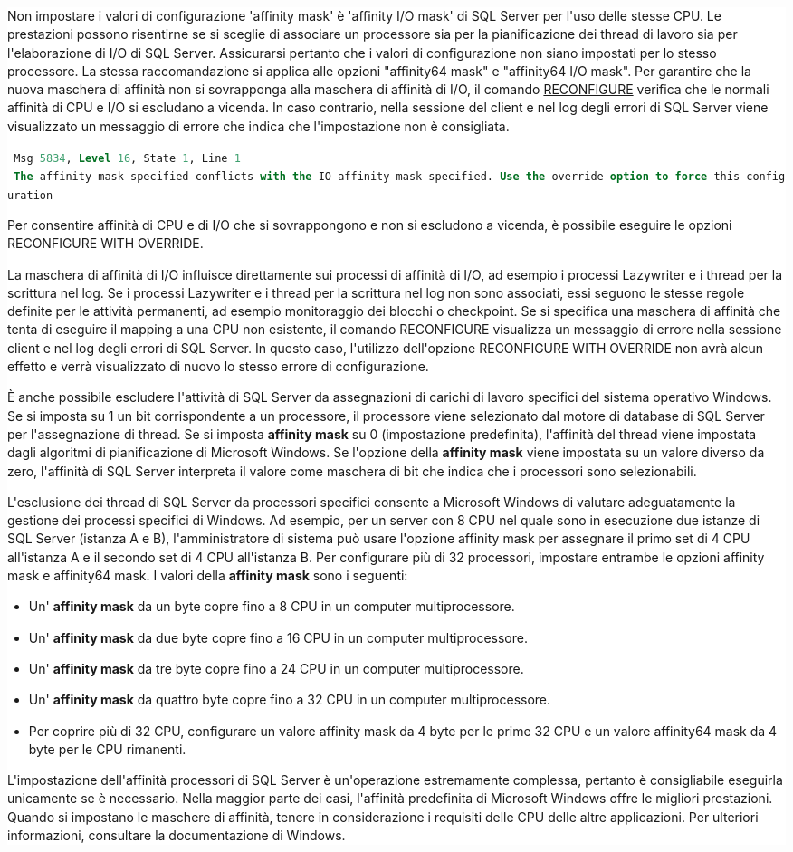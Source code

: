 Non impostare i valori di configurazione 'affinity mask' è 'affinity I/O mask' di SQL Server per l'uso delle stesse CPU. Le prestazioni possono risentirne se si sceglie di associare un processore sia per la pianificazione dei thread di lavoro sia per l'elaborazione di I/O di SQL Server. Assicurarsi pertanto che i valori di configurazione non siano impostati per lo stesso processore. La stessa raccomandazione si applica alle opzioni "affinity64 mask" e "affinity64 I/O mask".  Per garantire che la nuova maschera di affinità non si sovrapponga alla maschera di affinità di I/O, il comando [RECONFIGURE](../../t-sql/language-elements/reconfigure-transact-sql.md) verifica che le normali affinità di CPU e I/O si escludano a vicenda. In caso contrario, nella sessione del client e nel log degli errori di SQL Server viene visualizzato un messaggio di errore che indica che l'impostazione non è consigliata.

```sql
 Msg 5834, Level 16, State 1, Line 1
 The affinity mask specified conflicts with the IO affinity mask specified. Use the override option to force this configuration
```

Per consentire affinità di CPU e di I/O che si sovrappongono e non si escludono a vicenda, è possibile eseguire le opzioni RECONFIGURE WITH OVERRIDE.  

La maschera di affinità di I/O influisce direttamente sui processi di affinità di I/O, ad esempio i processi Lazywriter e i thread per la scrittura nel log. Se i processi Lazywriter e i thread per la scrittura nel log non sono associati, essi seguono le stesse regole definite per le attività permanenti, ad esempio monitoraggio dei blocchi o checkpoint.
Se si specifica una maschera di affinità che tenta di eseguire il mapping a una CPU non esistente, il comando RECONFIGURE visualizza un messaggio di errore nella sessione client e nel log degli errori di SQL Server. In questo caso, l'utilizzo dell'opzione RECONFIGURE WITH OVERRIDE non avrà alcun effetto e verrà visualizzato di nuovo lo stesso errore di configurazione.

È anche possibile escludere l'attività di SQL Server da assegnazioni di carichi di lavoro specifici del sistema operativo Windows. Se si imposta su 1 un bit corrispondente a un processore, il processore viene selezionato dal motore di database di SQL Server per l'assegnazione di thread. Se si imposta **affinity mask** su 0 (impostazione predefinita), l'affinità del thread viene impostata dagli algoritmi di pianificazione di Microsoft Windows. Se l'opzione della **affinity mask** viene impostata su un valore diverso da zero, l'affinità di SQL Server interpreta il valore come maschera di bit che indica che i processori sono selezionabili.  

L'esclusione dei thread di SQL Server da processori specifici consente a Microsoft Windows di valutare adeguatamente la gestione dei processi specifici di Windows. Ad esempio, per un server con 8 CPU nel quale sono in esecuzione due istanze di SQL Server (istanza A e B), l'amministratore di sistema può usare l'opzione affinity mask per assegnare il primo set di 4 CPU all'istanza A e il secondo set di 4 CPU all'istanza B. Per configurare più di 32 processori, impostare entrambe le opzioni affinity mask e affinity64 mask. I valori della **affinity mask** sono i seguenti:

- Un' **affinity mask** da un byte copre fino a 8 CPU in un computer multiprocessore.

- Un' **affinity mask** da due byte copre fino a 16 CPU in un computer multiprocessore.

- Un' **affinity mask** da tre byte copre fino a 24 CPU in un computer multiprocessore.

- Un' **affinity mask** da quattro byte copre fino a 32 CPU in un computer multiprocessore.

- Per coprire più di 32 CPU, configurare un valore affinity mask da 4 byte per le prime 32 CPU e un valore affinity64 mask da 4 byte per le CPU rimanenti.

L'impostazione dell'affinità processori di SQL Server è un'operazione estremamente complessa, pertanto è consigliabile eseguirla unicamente se è necessario. Nella maggior parte dei casi, l'affinità predefinita di Microsoft Windows offre le migliori prestazioni. Quando si impostano le maschere di affinità, tenere in considerazione i requisiti delle CPU delle altre applicazioni. Per ulteriori informazioni, consultare la documentazione di Windows.
